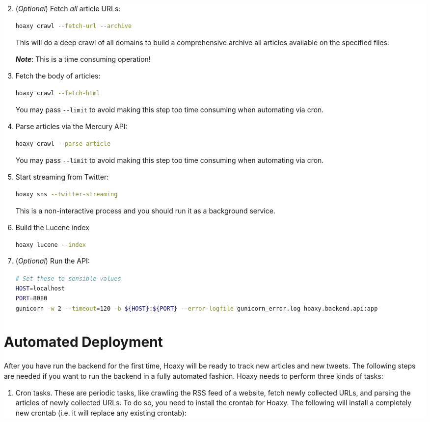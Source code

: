 2. (_Optional_) Fetch _all_ article URLs:

    ```bash
    hoaxy crawl --fetch-url --archive
    ```
    This will do a deep crawl of all domains to build a comprehensive archive all articles available on the specified files.
    
    ***Note***: This is a time consuming operation!

3. Fetch the body of articles:

    ```bash
    hoaxy crawl --fetch-html
    ```
    You may pass `--limit` to avoid making this step too time consuming when automating via cron.

4. Parse articles via the Mercury API:

    ```bash
    hoaxy crawl --parse-article
    ```
    You may pass `--limit` to avoid making this step too time consuming when automating via cron.

5. Start streaming from Twitter:

    ```bash
    hoaxy sns --twitter-streaming
    ```
    This is a non-interactive process and you should run it as a background service.

6. Build the Lucene index

    ```bash
    hoaxy lucene --index
    ```

7. (_Optional_) Run the API:

    ```bash
    # Set these to sensible values
    HOST=localhost
    PORT=8080
    gunicorn -w 2 --timeout=120 -b ${HOST}:${PORT} --error-logfile gunicorn_error.log hoaxy.backend.api:app
    ```

# Automated Deployment

After you have run the backend for the first time, Hoaxy will be ready to track new articles and new tweets. The following steps are needed if you want to run the backend in a fully automated fashion. Hoaxy needs to perform three kinds of tasks:

1. Cron tasks. These are periodic tasks, like crawling the RSS feed of a website, fetch newly collected URLs, and parsing the articles of newly collected URLs. To do so, you need to install the crontab for Hoaxy. The following will install a completely new crontab (i.e. it will replace any existing crontab):
